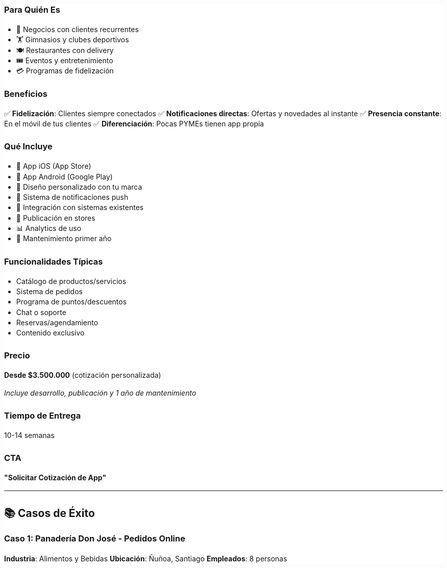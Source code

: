 ### Para Quién Es
- 🏪 Negocios con clientes recurrentes
- 🏋️ Gimnasios y clubes deportivos
- 🍽️ Restaurantes con delivery
- 🎟️ Eventos y entretenimiento
- 💳 Programas de fidelización

### Beneficios
✅ **Fidelización**: Clientes siempre conectados
✅ **Notificaciones directas**: Ofertas y novedades al instante
✅ **Presencia constante**: En el móvil de tus clientes
✅ **Diferenciación**: Pocas PYMEs tienen app propia

### Qué Incluye
- 📱 App iOS (App Store)
- 🤖 App Android (Google Play)
- 🎨 Diseño personalizado con tu marca
- 🔔 Sistema de notificaciones push
- 🔗 Integración con sistemas existentes
- 🚀 Publicación en stores
- 📊 Analytics de uso
- 🔧 Mantenimiento primer año

### Funcionalidades Típicas
- Catálogo de productos/servicios
- Sistema de pedidos
- Programa de puntos/descuentos
- Chat o soporte
- Reservas/agendamiento
- Contenido exclusivo

### Precio
**Desde $3.500.000** (cotización personalizada)

*Incluye desarrollo, publicación y 1 año de mantenimiento*

### Tiempo de Entrega
10-14 semanas

### CTA
**"Solicitar Cotización de App"**

---

## 📚 Casos de Éxito

### Caso 1: Panadería Don José - Pedidos Online

**Industria**: Alimentos y Bebidas
**Ubicación**: Ñuñoa, Santiago
**Empleados**: 8 personas
